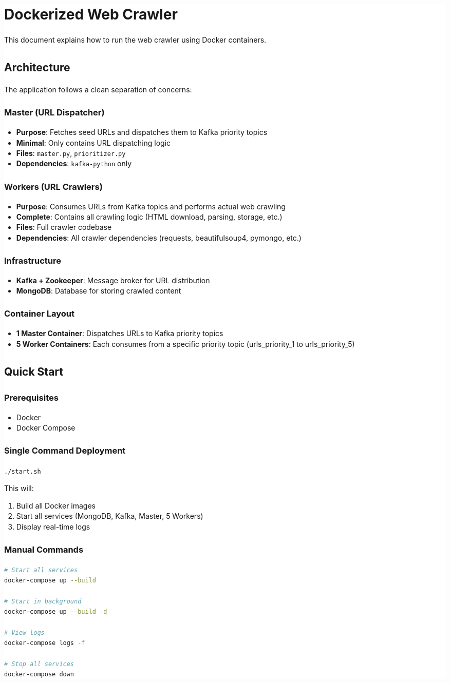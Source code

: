 # Dockerized Web Crawler

This document explains how to run the web crawler using Docker containers.

## Architecture

The application follows a clean separation of concerns:

### Master (URL Dispatcher)
- **Purpose**: Fetches seed URLs and dispatches them to Kafka priority topics
- **Minimal**: Only contains URL dispatching logic
- **Files**: `master.py`, `prioritizer.py`
- **Dependencies**: `kafka-python` only

### Workers (URL Crawlers)
- **Purpose**: Consumes URLs from Kafka topics and performs actual web crawling
- **Complete**: Contains all crawling logic (HTML download, parsing, storage, etc.)
- **Files**: Full crawler codebase
- **Dependencies**: All crawler dependencies (requests, beautifulsoup4, pymongo, etc.)

### Infrastructure
- **Kafka + Zookeeper**: Message broker for URL distribution
- **MongoDB**: Database for storing crawled content

### Container Layout
- **1 Master Container**: Dispatches URLs to Kafka priority topics
- **5 Worker Containers**: Each consumes from a specific priority topic (urls_priority_1 to urls_priority_5)

## Quick Start

### Prerequisites

- Docker
- Docker Compose

### Single Command Deployment

```bash
./start.sh
```

This will:
1. Build all Docker images
2. Start all services (MongoDB, Kafka, Master, 5 Workers)
3. Display real-time logs

### Manual Commands

```bash
# Start all services
docker-compose up --build

# Start in background
docker-compose up --build -d

# View logs
docker-compose logs -f

# Stop all services
docker-compose down

```